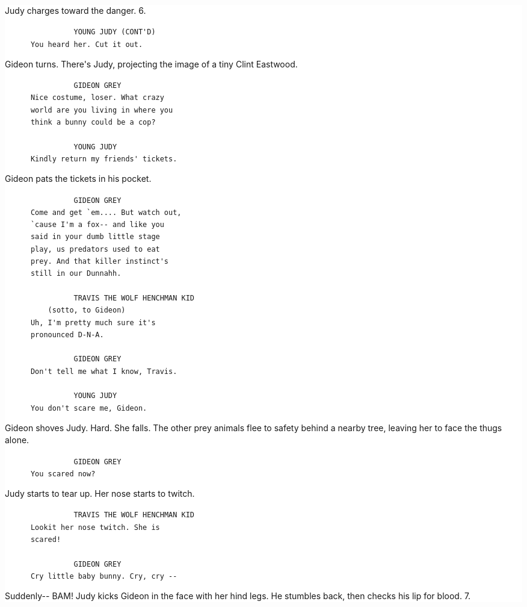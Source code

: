 Judy charges toward the danger.
                                                         6.


                    YOUNG JUDY (CONT'D)
          You heard her. Cut it out.

Gideon turns. There's Judy, projecting the image of a tiny
Clint Eastwood.

                    GIDEON GREY
          Nice costume, loser. What crazy
          world are you living in where you
          think a bunny could be a cop?

                    YOUNG JUDY
          Kindly return my friends' tickets.

Gideon pats the tickets in his pocket.

                    GIDEON GREY
          Come and get `em.... But watch out,
          `cause I'm a fox-- and like you
          said in your dumb little stage
          play, us predators used to eat
          prey. And that killer instinct's
          still in our Dunnahh.

                    TRAVIS THE WOLF HENCHMAN KID
              (sotto, to Gideon)
          Uh, I'm pretty much sure it's
          pronounced D-N-A.

                    GIDEON GREY
          Don't tell me what I know, Travis.

                    YOUNG JUDY
          You don't scare me, Gideon.

Gideon shoves Judy. Hard. She falls. The other prey animals
flee to safety behind a nearby tree, leaving her to face the
thugs alone.

                    GIDEON GREY
          You scared now?

Judy starts to tear up. Her nose starts to twitch.

                    TRAVIS THE WOLF HENCHMAN KID
          Lookit her nose twitch. She is
          scared!

                    GIDEON GREY
          Cry little baby bunny. Cry, cry --

Suddenly-- BAM! Judy kicks Gideon in the face with her hind
legs. He stumbles back, then checks his lip for blood.
                                                          7.

